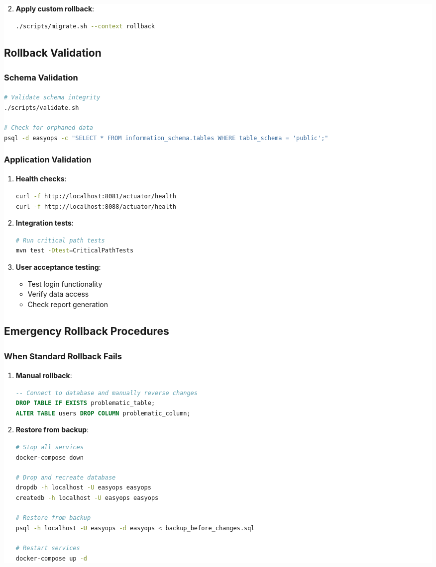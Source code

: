 2. **Apply custom rollback**:
   ```bash
   ./scripts/migrate.sh --context rollback
   ```

## Rollback Validation

### Schema Validation

```bash
# Validate schema integrity
./scripts/validate.sh

# Check for orphaned data
psql -d easyops -c "SELECT * FROM information_schema.tables WHERE table_schema = 'public';"
```

### Application Validation

1. **Health checks**:
   ```bash
   curl -f http://localhost:8081/actuator/health
   curl -f http://localhost:8088/actuator/health
   ```

2. **Integration tests**:
   ```bash
   # Run critical path tests
   mvn test -Dtest=CriticalPathTests
   ```

3. **User acceptance testing**:
   - Test login functionality
   - Verify data access
   - Check report generation

## Emergency Rollback Procedures

### When Standard Rollback Fails

1. **Manual rollback**:
   ```sql
   -- Connect to database and manually reverse changes
   DROP TABLE IF EXISTS problematic_table;
   ALTER TABLE users DROP COLUMN problematic_column;
   ```

2. **Restore from backup**:
   ```bash
   # Stop all services
   docker-compose down
   
   # Drop and recreate database
   dropdb -h localhost -U easyops easyops
   createdb -h localhost -U easyops easyops
   
   # Restore from backup
   psql -h localhost -U easyops -d easyops < backup_before_changes.sql
   
   # Restart services
   docker-compose up -d
   ```
